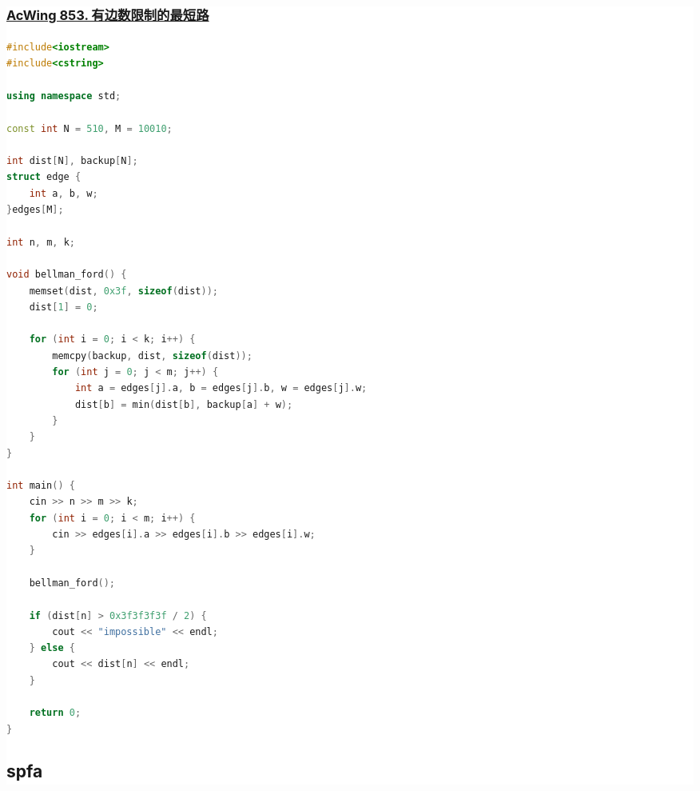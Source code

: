 ### [AcWing 853. 有边数限制的最短路](https://www.acwing.com/problem/content/description/855/)

```C++
#include<iostream>
#include<cstring>

using namespace std;

const int N = 510, M = 10010;

int dist[N], backup[N];
struct edge {
    int a, b, w;
}edges[M];

int n, m, k;

void bellman_ford() {
    memset(dist, 0x3f, sizeof(dist));
    dist[1] = 0;
    
    for (int i = 0; i < k; i++) {
        memcpy(backup, dist, sizeof(dist));
        for (int j = 0; j < m; j++) {
            int a = edges[j].a, b = edges[j].b, w = edges[j].w;
            dist[b] = min(dist[b], backup[a] + w);
        }
    }
}

int main() {
    cin >> n >> m >> k;
    for (int i = 0; i < m; i++) {
        cin >> edges[i].a >> edges[i].b >> edges[i].w;
    }
    
    bellman_ford();
    
    if (dist[n] > 0x3f3f3f3f / 2) {
        cout << "impossible" << endl;
    } else {
        cout << dist[n] << endl;
    }
    
    return 0;
}
```

## spfa
